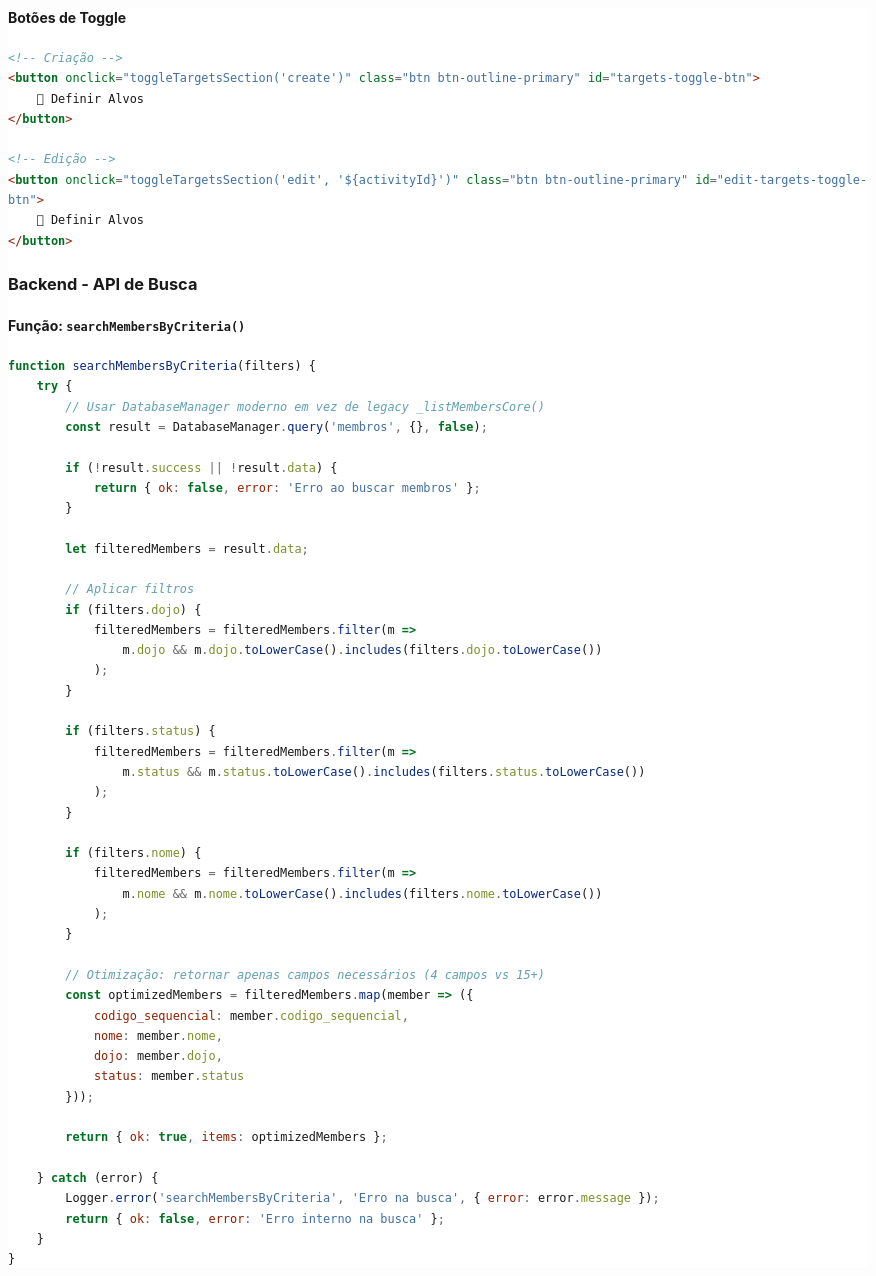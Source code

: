 #### **Botões de Toggle**
```html
<!-- Criação -->
<button onclick="toggleTargetsSection('create')" class="btn btn-outline-primary" id="targets-toggle-btn">
    🎯 Definir Alvos
</button>

<!-- Edição -->
<button onclick="toggleTargetsSection('edit', '${activityId}')" class="btn btn-outline-primary" id="edit-targets-toggle-btn">
    🎯 Definir Alvos
</button>
```

### **Backend - API de Busca**

#### **Função: `searchMembersByCriteria()`**
```javascript
function searchMembersByCriteria(filters) {
    try {
        // Usar DatabaseManager moderno em vez de legacy _listMembersCore()
        const result = DatabaseManager.query('membros', {}, false);

        if (!result.success || !result.data) {
            return { ok: false, error: 'Erro ao buscar membros' };
        }

        let filteredMembers = result.data;

        // Aplicar filtros
        if (filters.dojo) {
            filteredMembers = filteredMembers.filter(m =>
                m.dojo && m.dojo.toLowerCase().includes(filters.dojo.toLowerCase())
            );
        }

        if (filters.status) {
            filteredMembers = filteredMembers.filter(m =>
                m.status && m.status.toLowerCase().includes(filters.status.toLowerCase())
            );
        }

        if (filters.nome) {
            filteredMembers = filteredMembers.filter(m =>
                m.nome && m.nome.toLowerCase().includes(filters.nome.toLowerCase())
            );
        }

        // Otimização: retornar apenas campos necessários (4 campos vs 15+)
        const optimizedMembers = filteredMembers.map(member => ({
            codigo_sequencial: member.codigo_sequencial,
            nome: member.nome,
            dojo: member.dojo,
            status: member.status
        }));

        return { ok: true, items: optimizedMembers };

    } catch (error) {
        Logger.error('searchMembersByCriteria', 'Erro na busca', { error: error.message });
        return { ok: false, error: 'Erro interno na busca' };
    }
}
```